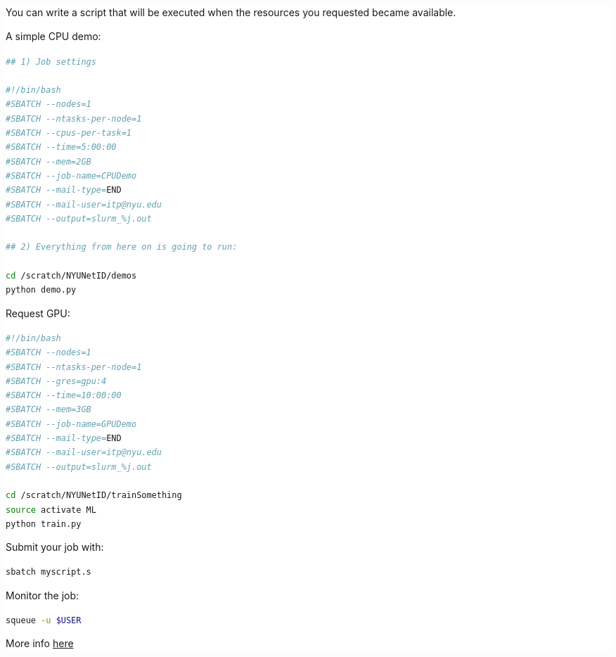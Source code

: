You can write a script that will be executed when the resources you requested became available.

A simple CPU demo:

```bash
## 1) Job settings

#!/bin/bash
#SBATCH --nodes=1
#SBATCH --ntasks-per-node=1
#SBATCH --cpus-per-task=1
#SBATCH --time=5:00:00
#SBATCH --mem=2GB
#SBATCH --job-name=CPUDemo
#SBATCH --mail-type=END
#SBATCH --mail-user=itp@nyu.edu
#SBATCH --output=slurm_%j.out
  
## 2) Everything from here on is going to run:

cd /scratch/NYUNetID/demos
python demo.py
```

Request GPU:

```bash
#!/bin/bash
#SBATCH --nodes=1
#SBATCH --ntasks-per-node=1
#SBATCH --gres=gpu:4
#SBATCH --time=10:00:00
#SBATCH --mem=3GB
#SBATCH --job-name=GPUDemo
#SBATCH --mail-type=END
#SBATCH --mail-user=itp@nyu.edu
#SBATCH --output=slurm_%j.out

cd /scratch/NYUNetID/trainSomething
source activate ML
python train.py
```

Submit your job with:

```bash
sbatch myscript.s
```

Monitor the job:

```bash
squeue -u $USER
```

More info [here](https://wikis.nyu.edu/display/NYUHPC/Submitting+jobs+with+sbatch)
